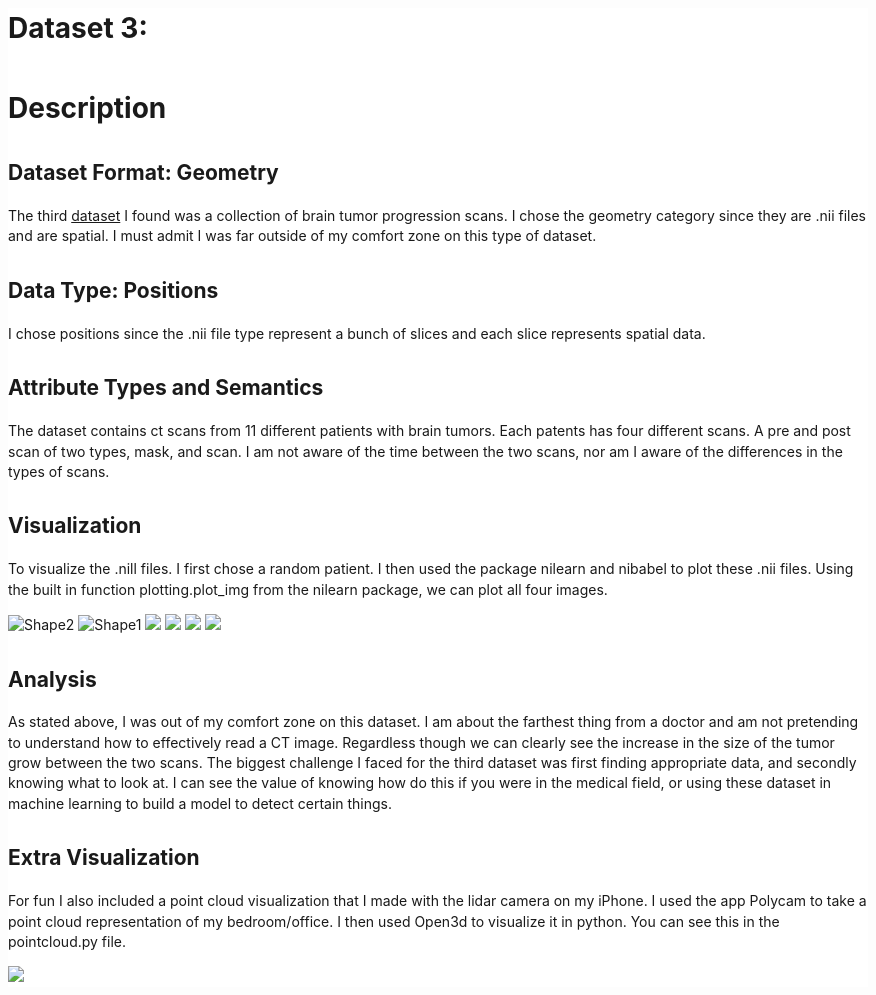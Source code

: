 # Dataset 3:

# Description

## Dataset Format: Geometry

The third [dataset](#https://www.kaggle.com/datasets/tipsijadav/covid19-ct) I found was a collection of brain tumor progression scans. I chose the geometry category since they are .nii files and are spatial. I must admit I was far outside of my comfort zone on this type of dataset.

## Data Type: Positions

I chose positions since the .nii file type represent a bunch of slices and each slice represents spatial data.

## ­­Attribute Types and Semantics

The dataset contains ct scans from 11 different patients with brain tumors. Each patents has four different scans. A pre and post scan of two types, mask, and scan. I am not aware of the time between the two scans, nor am I aware of the differences in the types of scans.

## Visualization

To visualize the .nill files. I first chose a random patient. I then used the package nilearn and nibabel to plot these .nii files. Using the built in function plotting.plot\_img from the nilearn package, we can plot all four images.

![Shape2](RackMultipart20220504-1-4baows_html_8034d54fddee42a7.gif) ![Shape1](RackMultipart20220504-1-4baows_html_8034d54fddee42a7.gif) ![](RackMultipart20220504-1-4baows_html_50f2408fc76c273.png) ![](RackMultipart20220504-1-4baows_html_34a47b6a8db7287a.png) ![](RackMultipart20220504-1-4baows_html_c96aa9cc1696baf8.png) ![](RackMultipart20220504-1-4baows_html_36eb4e76bc8d8dc3.png)

## Analysis

As stated above, I was out of my comfort zone on this dataset. I am about the farthest thing from a doctor and am not pretending to understand how to effectively read a CT image. Regardless though we can clearly see the increase in the size of the tumor grow between the two scans. The biggest challenge I faced for the third dataset was first finding appropriate data, and secondly knowing what to look at. I can see the value of knowing how do this if you were in the medical field, or using these dataset in machine learning to build a model to detect certain things.

##

##

##

## Extra Visualization

For fun I also included a point cloud visualization that I made with the lidar camera on my iPhone. I used the app Polycam to take a point cloud representation of my bedroom/office. I then used Open3d to visualize it in python. You can see this in the pointcloud.py file.

![](RackMultipart20220504-1-4baows_html_e38ac3822239e1cc.jpg)
